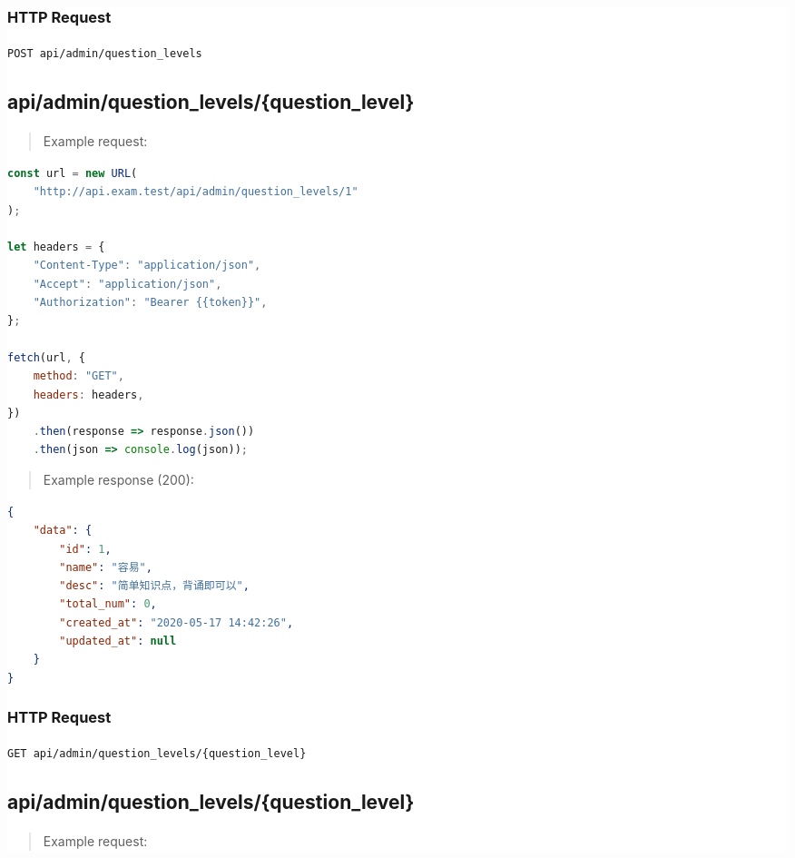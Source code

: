 

### HTTP Request
`POST api/admin/question_levels`





## api/admin/question_levels/{question_level}
> Example request:

```javascript
const url = new URL(
    "http://api.exam.test/api/admin/question_levels/1"
);

let headers = {
    "Content-Type": "application/json",
    "Accept": "application/json",
    "Authorization": "Bearer {{token}}",
};

fetch(url, {
    method: "GET",
    headers: headers,
})
    .then(response => response.json())
    .then(json => console.log(json));
```


> Example response (200):

```json
{
    "data": {
        "id": 1,
        "name": "容易",
        "desc": "简单知识点，背诵即可以",
        "total_num": 0,
        "created_at": "2020-05-17 14:42:26",
        "updated_at": null
    }
}
```

### HTTP Request
`GET api/admin/question_levels/{question_level}`





## api/admin/question_levels/{question_level}
> Example request:
